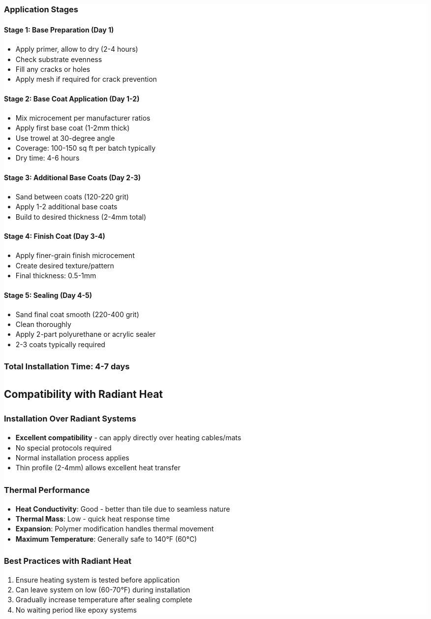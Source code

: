 ### Application Stages

#### Stage 1: Base Preparation (Day 1)
- Apply primer, allow to dry (2-4 hours)
- Check substrate evenness
- Fill any cracks or holes
- Apply mesh if required for crack prevention

#### Stage 2: Base Coat Application (Day 1-2)
- Mix microcement per manufacturer ratios
- Apply first base coat (1-2mm thick)
- Use trowel at 30-degree angle
- Coverage: 100-150 sq ft per batch typically
- Dry time: 4-6 hours

#### Stage 3: Additional Base Coats (Day 2-3)
- Sand between coats (120-220 grit)
- Apply 1-2 additional base coats
- Build to desired thickness (2-4mm total)

#### Stage 4: Finish Coat (Day 3-4)
- Apply finer-grain finish microcement
- Create desired texture/pattern
- Final thickness: 0.5-1mm

#### Stage 5: Sealing (Day 4-5)
- Sand final coat smooth (220-400 grit)
- Clean thoroughly
- Apply 2-part polyurethane or acrylic sealer
- 2-3 coats typically required

### Total Installation Time: 4-7 days

## Compatibility with Radiant Heat

### Installation Over Radiant Systems
- **Excellent compatibility** - can apply directly over heating cables/mats
- No special protocols required
- Normal installation process applies
- Thin profile (2-4mm) allows excellent heat transfer

### Thermal Performance
- **Heat Conductivity**: Good - better than tile due to seamless nature
- **Thermal Mass**: Low - quick heat response time
- **Expansion**: Polymer modification handles thermal movement
- **Maximum Temperature**: Generally safe to 140°F (60°C)

### Best Practices with Radiant Heat
1. Ensure heating system is tested before application
2. Can leave system on low (60-70°F) during installation
3. Gradually increase temperature after sealing complete
4. No waiting period like epoxy systems
